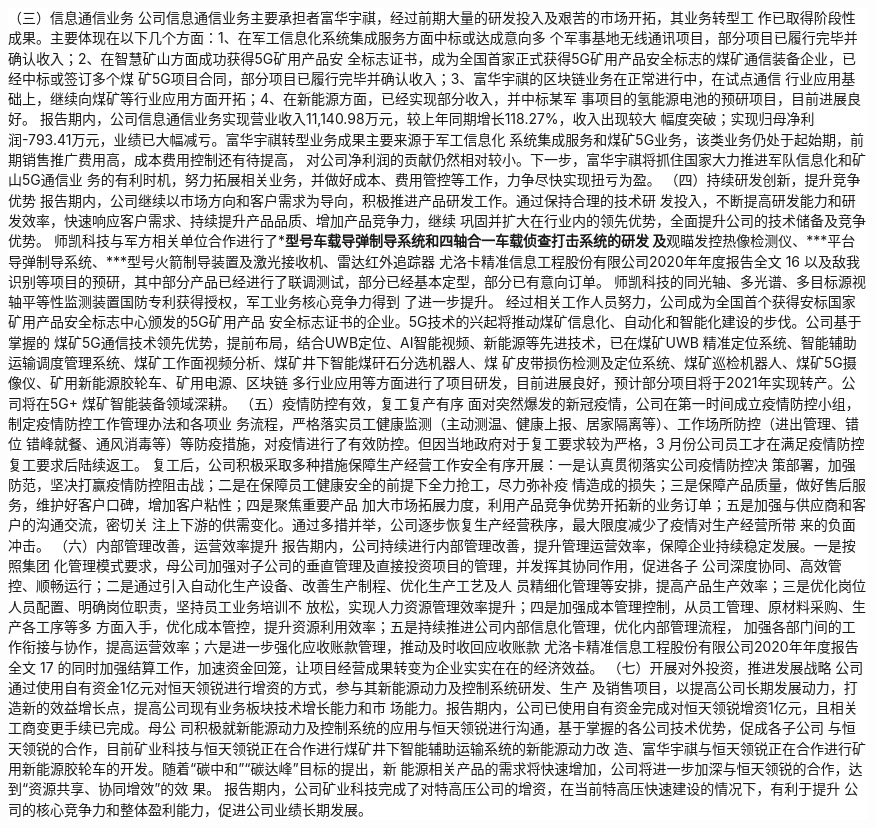 （三）信息通信业务
公司信息通信业务主要承担者富华宇祺，经过前期大量的研发投入及艰苦的市场开拓，其业务转型工
作已取得阶段性成果。主要体现在以下几个方面：1、在军工信息化系统集成服务方面中标或达成意向多
个军事基地无线通讯项目，部分项目已履行完毕并确认收入；2、在智慧矿山方面成功获得5G矿用产品安
全标志证书，成为全国首家正式获得5G矿用产品安全标志的煤矿通信装备企业，已经中标或签订多个煤
矿5G项目合同，部分项目已履行完毕并确认收入；3、富华宇祺的区块链业务在正常进行中，在试点通信
行业应用基础上，继续向煤矿等行业应用方面开拓；4、在新能源方面，已经实现部分收入，并中标某军
事项目的氢能源电池的预研项目，目前进展良好。
报告期内，公司信息通信业务实现营业收入11,140.98万元，较上年同期增长118.27%，收入出现较大
幅度突破；实现归母净利润-793.41万元，业绩已大幅减亏。富华宇祺转型业务成果主要来源于军工信息化
系统集成服务和煤矿5G业务，该类业务仍处于起始期，前期销售推广费用高，成本费用控制还有待提高，
对公司净利润的贡献仍然相对较小。下一步，富华宇祺将抓住国家大力推进军队信息化和矿山5G通信业
务的有利时机，努力拓展相关业务，并做好成本、费用管控等工作，力争尽快实现扭亏为盈。
（四）持续研发创新，提升竞争优势
报告期内，公司继续以市场方向和客户需求为导向，积极推进产品研发工作。通过保持合理的技术研
发投入，不断提高研发能力和研发效率，快速响应客户需求、持续提升产品品质、增加产品竞争力，继续
巩固并扩大在行业内的领先优势，全面提升公司的技术储备及竞争优势。
师凯科技与军方相关单位合作进行了***型号车载导弹制导系统和四轴合一车载侦查打击系统的研发
及**观瞄发控热像检测仪、***平台导弹制导系统、***型号火箭制导装置及激光接收机、雷达红外追踪器
尤洛卡精准信息工程股份有限公司2020年年度报告全文
16
以及敌我识别等项目的预研，其中部分产品已经进行了联调测试，部分已经基本定型，部分已有意向订单。
师凯科技的同光轴、多光谱、多目标源视轴平等性监测装置国防专利获得授权，军工业务核心竞争力得到
了进一步提升。
经过相关工作人员努力，公司成为全国首个获得安标国家矿用产品安全标志中心颁发的5G矿用产品
安全标志证书的企业。5G技术的兴起将推动煤矿信息化、自动化和智能化建设的步伐。公司基于掌握的
煤矿5G通信技术领先优势，提前布局，结合UWB定位、AI智能视频、新能源等先进技术，已在煤矿UWB
精准定位系统、智能辅助运输调度管理系统、煤矿工作面视频分析、煤矿井下智能煤矸石分选机器人、煤
矿皮带损伤检测及定位系统、煤矿巡检机器人、煤矿5G摄像仪、矿用新能源胶轮车、矿用电源、区块链
多行业应用等方面进行了项目研发，目前进展良好，预计部分项目将于2021年实现转产。公司将在5G+
煤矿智能装备领域深耕。
（五）疫情防控有效，复工复产有序
面对突然爆发的新冠疫情，公司在第一时间成立疫情防控小组，制定疫情防控工作管理办法和各项业
务流程，严格落实员工健康监测（主动测温、健康上报、居家隔离等）、工作场所防控（进出管理、错位
错峰就餐、通风消毒等）等防疫措施，对疫情进行了有效防控。但因当地政府对于复工要求较为严格，3
月份公司员工才在满足疫情防控复工要求后陆续返工。
复工后，公司积极采取多种措施保障生产经营工作安全有序开展：一是认真贯彻落实公司疫情防控决
策部署，加强防范，坚决打赢疫情防控阻击战；二是在保障员工健康安全的前提下全力抢工，尽力弥补疫
情造成的损失；三是保障产品质量，做好售后服务，维护好客户口碑，增加客户粘性；四是聚焦重要产品
加大市场拓展力度，利用产品竞争优势开拓新的业务订单；五是加强与供应商和客户的沟通交流，密切关
注上下游的供需变化。通过多措并举，公司逐步恢复生产经营秩序，最大限度减少了疫情对生产经营所带
来的负面冲击。
（六）内部管理改善，运营效率提升
报告期内，公司持续进行内部管理改善，提升管理运营效率，保障企业持续稳定发展。一是按照集团
化管理模式要求，母公司加强对子公司的垂直管理及直接投资项目的管理，并发挥其协同作用，促进各子
公司深度协同、高效管控、顺畅运行；二是通过引入自动化生产设备、改善生产制程、优化生产工艺及人
员精细化管理等安排，提高产品生产效率；三是优化岗位人员配置、明确岗位职责，坚持员工业务培训不
放松，实现人力资源管理效率提升；四是加强成本管理控制，从员工管理、原材料采购、生产各工序等多
方面入手，优化成本管控，提升资源利用效率；五是持续推进公司内部信息化管理，优化内部管理流程，
加强各部门间的工作衔接与协作，提高运营效率；六是进一步强化应收账款管理，推动及时收回应收账款
尤洛卡精准信息工程股份有限公司2020年年度报告全文
17
的同时加强结算工作，加速资金回笼，让项目经营成果转变为企业实实在在的经济效益。
（七）开展对外投资，推进发展战略
公司通过使用自有资金1亿元对恒天领锐进行增资的方式，参与其新能源动力及控制系统研发、生产
及销售项目，以提高公司长期发展动力，打造新的效益增长点，提高公司现有业务板块技术增长能力和市
场能力。报告期内，公司已使用自有资金完成对恒天领锐增资1亿元，且相关工商变更手续已完成。母公
司积极就新能源动力及控制系统的应用与恒天领锐进行沟通，基于掌握的各公司技术优势，促成各子公司
与恒天领锐的合作，目前矿业科技与恒天领锐正在合作进行煤矿井下智能辅助运输系统的新能源动力改
造、富华宇祺与恒天领锐正在合作进行矿用新能源胶轮车的开发。随着“碳中和”“碳达峰”目标的提出，新
能源相关产品的需求将快速增加，公司将进一步加深与恒天领锐的合作，达到“资源共享、协同增效”的效
果。
报告期内，公司矿业科技完成了对特高压公司的增资，在当前特高压快速建设的情况下，有利于提升
公司的核心竞争力和整体盈利能力，促进公司业绩长期发展。